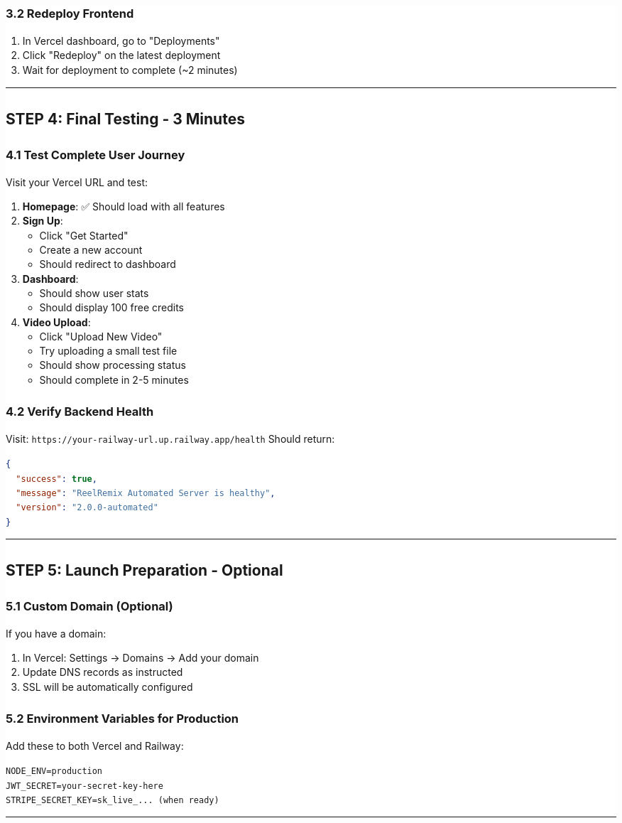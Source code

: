 ### **3.2 Redeploy Frontend**
1. In Vercel dashboard, go to "Deployments"
2. Click "Redeploy" on the latest deployment
3. Wait for deployment to complete (~2 minutes)

---

## **STEP 4: Final Testing - 3 Minutes**

### **4.1 Test Complete User Journey**
Visit your Vercel URL and test:

1. **Homepage**: ✅ Should load with all features
2. **Sign Up**: 
   - Click "Get Started"
   - Create a new account
   - Should redirect to dashboard
3. **Dashboard**: 
   - Should show user stats
   - Should display 100 free credits
4. **Video Upload**:
   - Click "Upload New Video"
   - Try uploading a small test file
   - Should show processing status
   - Should complete in 2-5 minutes

### **4.2 Verify Backend Health**
Visit: `https://your-railway-url.up.railway.app/health`
Should return:
```json
{
  "success": true,
  "message": "ReelRemix Automated Server is healthy",
  "version": "2.0.0-automated"
}
```

---

## **STEP 5: Launch Preparation - Optional**

### **5.1 Custom Domain (Optional)**
If you have a domain:
1. In Vercel: Settings → Domains → Add your domain
2. Update DNS records as instructed
3. SSL will be automatically configured

### **5.2 Environment Variables for Production**
Add these to both Vercel and Railway:
```
NODE_ENV=production
JWT_SECRET=your-secret-key-here
STRIPE_SECRET_KEY=sk_live_... (when ready)
```

---